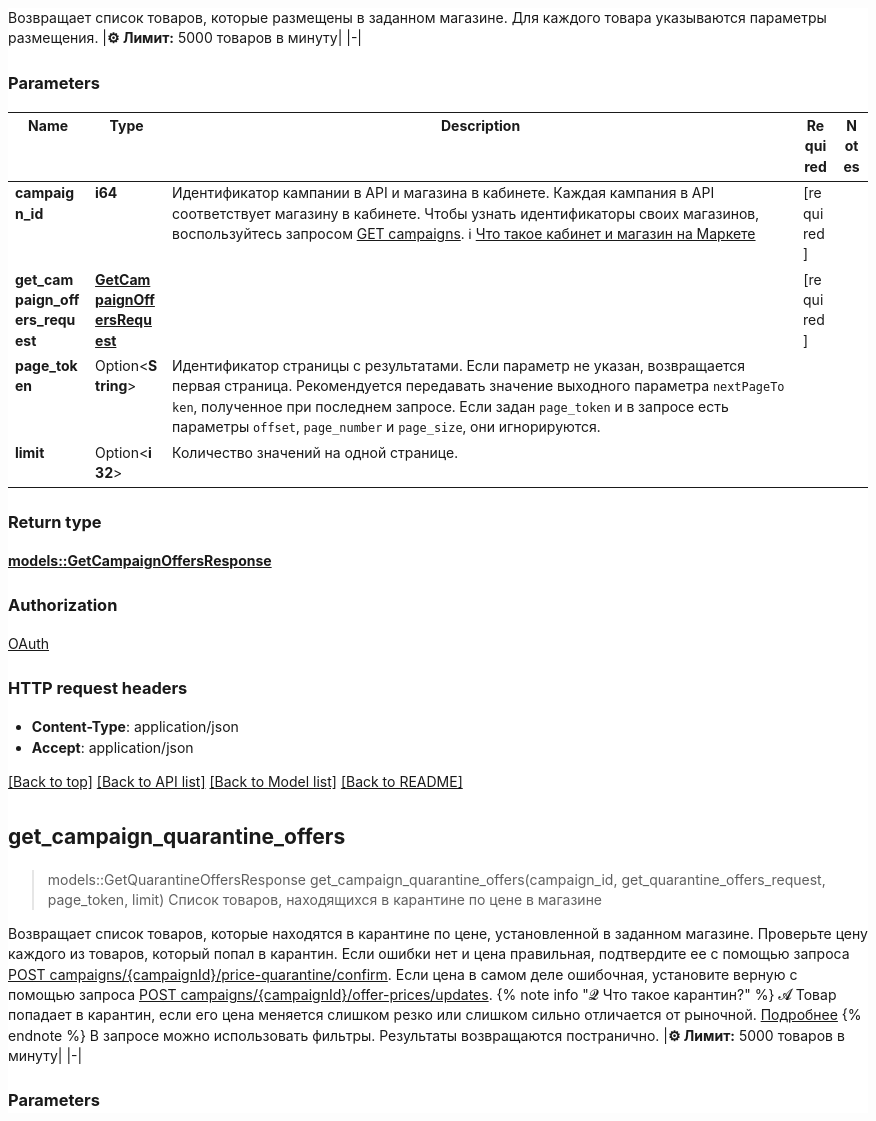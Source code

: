 Возвращает список товаров, которые размещены в заданном магазине. Для каждого товара указываются параметры размещения.  |**⚙️ Лимит:** 5000 товаров в минуту| |-| 

### Parameters


Name | Type | Description  | Required | Notes
------------- | ------------- | ------------- | ------------- | -------------
**campaign_id** | **i64** | Идентификатор кампании в API и магазина в кабинете. Каждая кампания в API соответствует магазину в кабинете.  Чтобы узнать идентификаторы своих магазинов, воспользуйтесь запросом [GET campaigns](../../reference/campaigns/getCampaigns.md).  ℹ️ [Что такое кабинет и магазин на Маркете](https://yandex.ru/support/marketplace/account/introduction.html)  | [required] |
**get_campaign_offers_request** | [**GetCampaignOffersRequest**](GetCampaignOffersRequest.md) |  | [required] |
**page_token** | Option<**String**> | Идентификатор страницы c результатами.  Если параметр не указан, возвращается первая страница.  Рекомендуется передавать значение выходного параметра `nextPageToken`, полученное при последнем запросе.  Если задан `page_token` и в запросе есть параметры `offset`, `page_number` и `page_size`, они игнорируются.  |  |
**limit** | Option<**i32**> | Количество значений на одной странице.  |  |

### Return type

[**models::GetCampaignOffersResponse**](GetCampaignOffersResponse.md)

### Authorization

[OAuth](../README.md#OAuth)

### HTTP request headers

- **Content-Type**: application/json
- **Accept**: application/json

[[Back to top]](#) [[Back to API list]](../README.md#documentation-for-api-endpoints) [[Back to Model list]](../README.md#documentation-for-models) [[Back to README]](../README.md)


## get_campaign_quarantine_offers

> models::GetQuarantineOffersResponse get_campaign_quarantine_offers(campaign_id, get_quarantine_offers_request, page_token, limit)
Список товаров, находящихся в карантине по цене в магазине

Возвращает список товаров, которые находятся в карантине по цене, установленной в заданном магазине.  Проверьте цену каждого из товаров, который попал в карантин. Если ошибки нет и цена правильная, подтвердите ее с помощью запроса [POST campaigns/{campaignId}/price-quarantine/confirm](../../reference/assortment/confirmCampaignPrices.md). Если цена в самом деле ошибочная, установите верную с помощью запроса [POST campaigns/{campaignId}/offer-prices/updates](../../reference/assortment/updatePrices.md).  {% note info \"𝓠 Что такое карантин?\" %}  𝓐 Товар попадает в карантин, если его цена меняется слишком резко или слишком сильно отличается от рыночной. [Подробнее](https://yandex.ru/support/marketplace/assortment/operations/prices.html#quarantine)  {% endnote %}  В запросе можно использовать фильтры.  Результаты возвращаются постранично.  |**⚙️ Лимит:** 5000 товаров в минуту| |-| 

### Parameters
